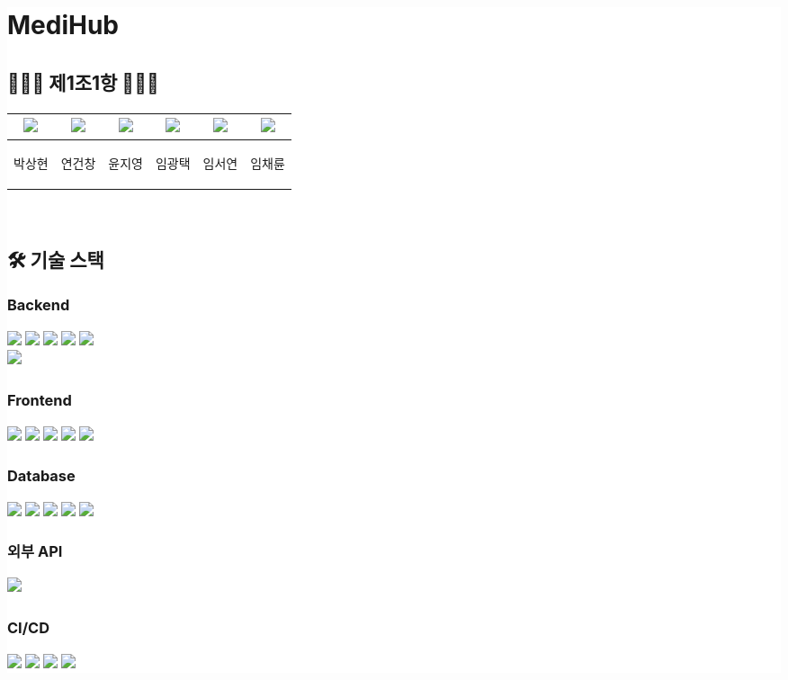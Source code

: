 # MediHub


## 👩🏻‍💻 제1조1항 🧑🏻‍💻

| [![](https://avatars.githubusercontent.com/u/173455095?v=4)](https://github.com/SANGHYUN0519) | [![](https://avatars.githubusercontent.com/u/158060587?v=4)](https://github.com/ygc1994) | [![](https://avatars.githubusercontent.com/u/173458380?v=4)](https://github.com/JIYOUNG-22) | [![](https://avatars.githubusercontent.com/u/103546300?v=4)](https://github.com/Pangtaek) | [![](https://avatars.githubusercontent.com/u/94957124?v=4)](https://github.com/person76) | [<img src="https://github.com/user-attachments/assets/4d62fcb6-1511-4e22-86da-1704a26180d9" width="450" />](https://github.com/PBEM22) |
|--------------------------------------------------------------------------------------|----------------------------------------------------------------------------------------|-----------------------------------------------------------------------------------------|------------------------------------------------------------------------------------|-----------------------------------------------------------------------------------------|----------------------------------------------------------------------------------------------------------------------------------------|
| <p align="center">박상현</p> | <p align="center">연건창</p> | <p align="center">윤지영</p> | <p align="center">임광택</p> | <p align="center">임서연</p> | <p align="center">임채륜</p> |

<br>

## 🛠️ 기술 스택
### Backend
<img src="https://img.shields.io/badge/java-007396?style=for-the-badge&logo=java&logoColor=white"> <img src="https://img.shields.io/badge/springboot-6DB33F?style=for-the-badge&logo=springboot&logoColor=white">
<img src="https://img.shields.io/badge/spring data JPA-6DB33F?style=for-the-badge&logo=hibernate&logoColor=white">
<img src="https://img.shields.io/badge/spring%20security-6DB33F?style=for-the-badge&logo=springsecurity&logoColor=white">
<img src="https://img.shields.io/badge/gradle-02303A?style=for-the-badge&logo=gradle&logoColor=white">
<br>
<img src="https://img.shields.io/badge/apachekafka-231F20?style=for-the-badge&logo=apachekafka&logoColor=white">
<br>

### Frontend
<img src="https://img.shields.io/badge/html5-E34F26?style=for-the-badge&logo=html5&logoColor=white"> <img src="https://img.shields.io/badge/css-1572B6?style=for-the-badge&logo=css3&logoColor=white"> 
<img src="https://img.shields.io/badge/javascript-F7DF1E?style=for-the-badge&logo=javascript&logoColor=black">
<img src="https://img.shields.io/badge/vue.js-4FC08D?style=for-the-badge&logo=vue.js&logoColor=white">
<img src="https://img.shields.io/badge/bootstrap-7952B3?style=for-the-badge&logo=bootstrap&logoColor=white">
<br>

### Database
<img src="https://img.shields.io/badge/mariadb-4479A1?style=for-the-badge&logo=mariadb&logoColor=white"> <img src="https://img.shields.io/badge/mongoDB-47A248?style=for-the-badge&logo=MongoDB&logoColor=white">
<img src="https://img.shields.io/badge/elasticsearch-005571?style=for-the-badge&logo=elasticsearch&logoColor=white">
<img src="https://img.shields.io/badge/Amazon%20S3-FF9900?style=for-the-badge&logo=amazons3&logoColor=white">
<img src="https://img.shields.io/badge/redis-FF4438?style=for-the-badge&logo=redis&logoColor=white">
<br>

### 외부 API
<img src="https://img.shields.io/badge/pubmed-326599?style=for-the-badge&logo=pubmed&logoColor=white">


### CI/CD
<img src="https://img.shields.io/badge/GithubActions-2088FF.svg?style=for-the-badge&logo=GithubActions&logoColor=white"> <img src="https://img.shields.io/badge/aws-232F3E.svg?style=for-the-badge&logo=amazonwebservices&logoColor=white">
<img src="https://img.shields.io/badge/amazoneks-FF9900?style=for-the-badge&logo=amazoneks&logoColor=white">
<img src="https://img.shields.io/badge/docker-2496ED?style=for-the-badge&logo=docker&logoColor=white">
<br>
